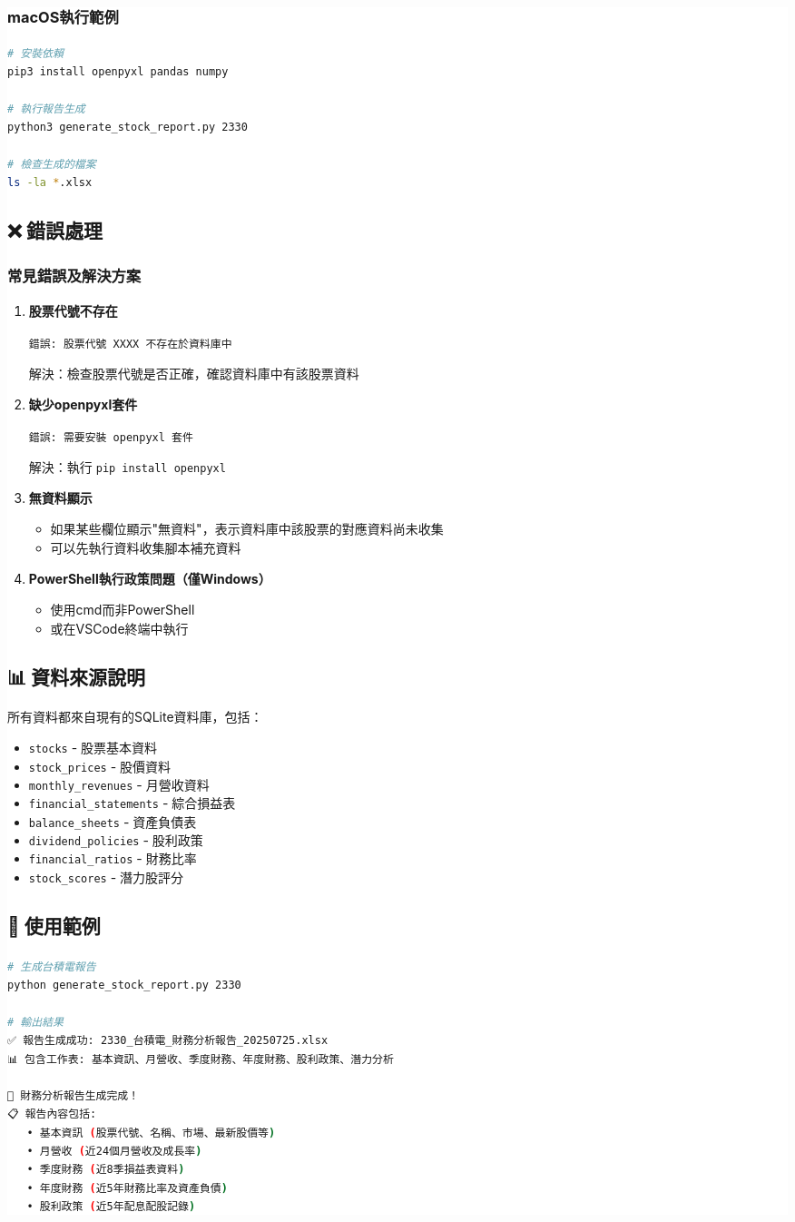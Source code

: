 ### macOS執行範例
```bash
# 安裝依賴
pip3 install openpyxl pandas numpy

# 執行報告生成
python3 generate_stock_report.py 2330

# 檢查生成的檔案
ls -la *.xlsx
```

## ❌ 錯誤處理

### 常見錯誤及解決方案

1. **股票代號不存在**
   ```
   錯誤: 股票代號 XXXX 不存在於資料庫中
   ```
   解決：檢查股票代號是否正確，確認資料庫中有該股票資料

2. **缺少openpyxl套件**
   ```
   錯誤: 需要安裝 openpyxl 套件
   ```
   解決：執行 `pip install openpyxl`

3. **無資料顯示**
   - 如果某些欄位顯示"無資料"，表示資料庫中該股票的對應資料尚未收集
   - 可以先執行資料收集腳本補充資料

4. **PowerShell執行政策問題（僅Windows）**
   - 使用cmd而非PowerShell
   - 或在VSCode終端中執行

## 📊 資料來源說明

所有資料都來自現有的SQLite資料庫，包括：
- `stocks` - 股票基本資料
- `stock_prices` - 股價資料
- `monthly_revenues` - 月營收資料
- `financial_statements` - 綜合損益表
- `balance_sheets` - 資產負債表
- `dividend_policies` - 股利政策
- `financial_ratios` - 財務比率
- `stock_scores` - 潛力股評分

## 🎉 使用範例

```bash
# 生成台積電報告
python generate_stock_report.py 2330

# 輸出結果
✅ 報告生成成功: 2330_台積電_財務分析報告_20250725.xlsx
📊 包含工作表: 基本資訊、月營收、季度財務、年度財務、股利政策、潛力分析

🎉 財務分析報告生成完成！
📋 報告內容包括:
   • 基本資訊 (股票代號、名稱、市場、最新股價等)
   • 月營收 (近24個月營收及成長率)
   • 季度財務 (近8季損益表資料)
   • 年度財務 (近5年財務比率及資產負債)
   • 股利政策 (近5年配息配股記錄)
```